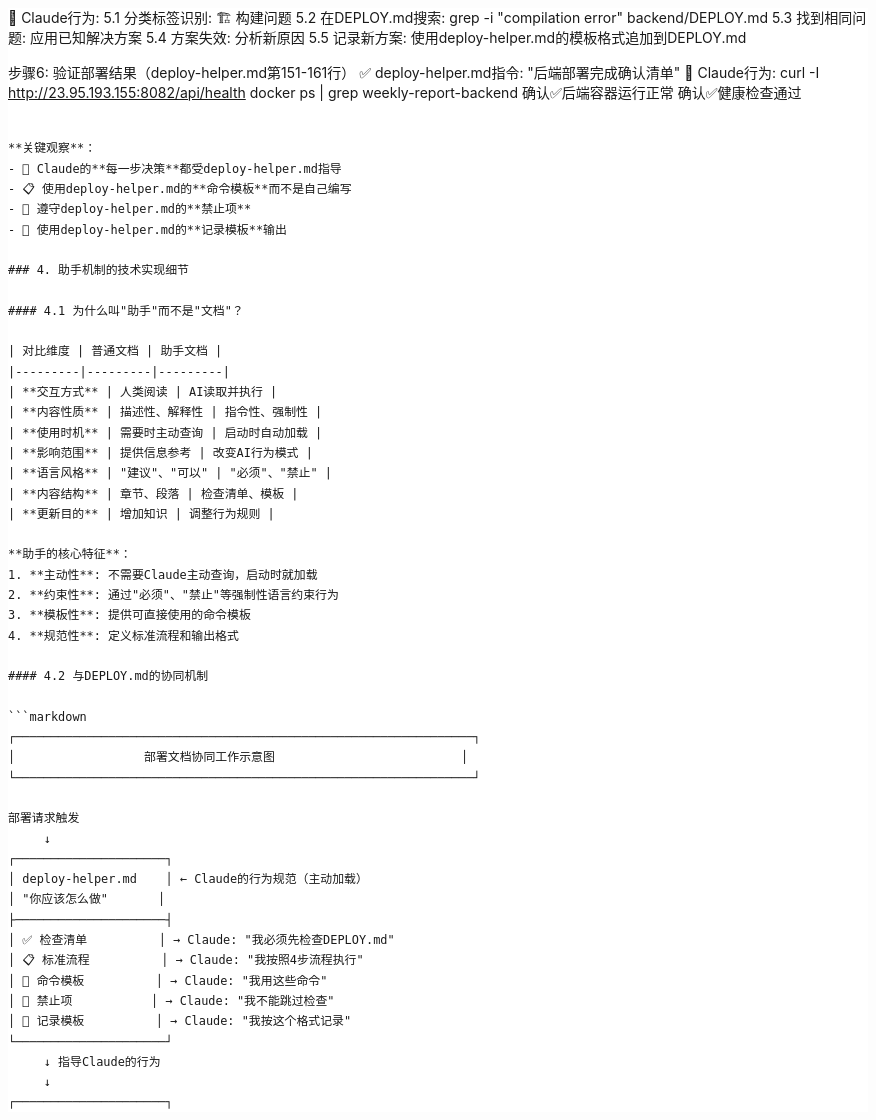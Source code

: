   🤖 Claude行为:
    5.1 分类标签识别: 🏗️ 构建问题
    5.2 在DEPLOY.md搜索: grep -i "compilation error" backend/DEPLOY.md
    5.3 找到相同问题: 应用已知解决方案
    5.4 方案失效: 分析新原因
    5.5 记录新方案: 使用deploy-helper.md的模板格式追加到DEPLOY.md

步骤6: 验证部署结果（deploy-helper.md第151-161行）
  ✅ deploy-helper.md指令: "后端部署完成确认清单"
  🤖 Claude行为:
     curl -I http://23.95.193.155:8082/api/health
     docker ps | grep weekly-report-backend
     确认✅后端容器运行正常
     确认✅健康检查通过
```

**关键观察**：
- 🎯 Claude的**每一步决策**都受deploy-helper.md指导
- 📋 使用deploy-helper.md的**命令模板**而不是自己编写
- 🚫 遵守deploy-helper.md的**禁止项**
- 📝 使用deploy-helper.md的**记录模板**输出

### 4. 助手机制的技术实现细节

#### 4.1 为什么叫"助手"而不是"文档"？

| 对比维度 | 普通文档 | 助手文档 |
|---------|---------|---------|
| **交互方式** | 人类阅读 | AI读取并执行 |
| **内容性质** | 描述性、解释性 | 指令性、强制性 |
| **使用时机** | 需要时主动查询 | 启动时自动加载 |
| **影响范围** | 提供信息参考 | 改变AI行为模式 |
| **语言风格** | "建议"、"可以" | "必须"、"禁止" |
| **内容结构** | 章节、段落 | 检查清单、模板 |
| **更新目的** | 增加知识 | 调整行为规则 |

**助手的核心特征**：
1. **主动性**: 不需要Claude主动查询，启动时就加载
2. **约束性**: 通过"必须"、"禁止"等强制性语言约束行为
3. **模板性**: 提供可直接使用的命令模板
4. **规范性**: 定义标准流程和输出格式

#### 4.2 与DEPLOY.md的协同机制

```markdown
┌────────────────────────────────────────────────────────────────┐
│                  部署文档协同工作示意图                          │
└────────────────────────────────────────────────────────────────┘

部署请求触发
     ↓
┌─────────────────────┐
│ deploy-helper.md    │ ← Claude的行为规范（主动加载）
│ "你应该怎么做"       │
├─────────────────────┤
│ ✅ 检查清单          │ → Claude: "我必须先检查DEPLOY.md"
│ 📋 标准流程          │ → Claude: "我按照4步流程执行"
│ 🔧 命令模板          │ → Claude: "我用这些命令"
│ 🚫 禁止项           │ → Claude: "我不能跳过检查"
│ 📝 记录模板          │ → Claude: "我按这个格式记录"
└─────────────────────┘
     ↓ 指导Claude的行为
     ↓
┌─────────────────────┐
```